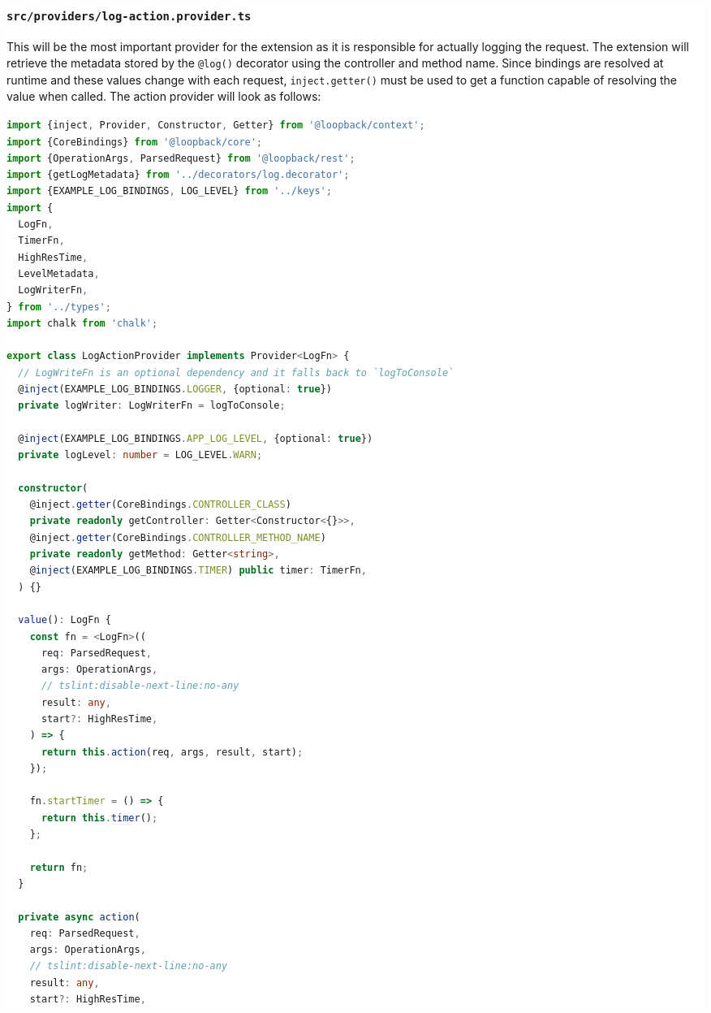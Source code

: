 ### `src/providers/log-action.provider.ts`

This will be the most important provider for the extension as it is responsible
for actually logging the request. The extension will retrieve the metadata
stored by the `@log()` decorator using the controller and method name. Since
bindings are resolved at runtime and these values change with each request,
`inject.getter()` must be used to get a function capable of resolving the value
when called. The action provider will look as follows:

```ts
import {inject, Provider, Constructor, Getter} from '@loopback/context';
import {CoreBindings} from '@loopback/core';
import {OperationArgs, ParsedRequest} from '@loopback/rest';
import {getLogMetadata} from '../decorators/log.decorator';
import {EXAMPLE_LOG_BINDINGS, LOG_LEVEL} from '../keys';
import {
  LogFn,
  TimerFn,
  HighResTime,
  LevelMetadata,
  LogWriterFn,
} from '../types';
import chalk from 'chalk';

export class LogActionProvider implements Provider<LogFn> {
  // LogWriteFn is an optional dependency and it falls back to `logToConsole`
  @inject(EXAMPLE_LOG_BINDINGS.LOGGER, {optional: true})
  private logWriter: LogWriterFn = logToConsole;

  @inject(EXAMPLE_LOG_BINDINGS.APP_LOG_LEVEL, {optional: true})
  private logLevel: number = LOG_LEVEL.WARN;

  constructor(
    @inject.getter(CoreBindings.CONTROLLER_CLASS)
    private readonly getController: Getter<Constructor<{}>>,
    @inject.getter(CoreBindings.CONTROLLER_METHOD_NAME)
    private readonly getMethod: Getter<string>,
    @inject(EXAMPLE_LOG_BINDINGS.TIMER) public timer: TimerFn,
  ) {}

  value(): LogFn {
    const fn = <LogFn>((
      req: ParsedRequest,
      args: OperationArgs,
      // tslint:disable-next-line:no-any
      result: any,
      start?: HighResTime,
    ) => {
      return this.action(req, args, result, start);
    });

    fn.startTimer = () => {
      return this.timer();
    };

    return fn;
  }

  private async action(
    req: ParsedRequest,
    args: OperationArgs,
    // tslint:disable-next-line:no-any
    result: any,
    start?: HighResTime,
```